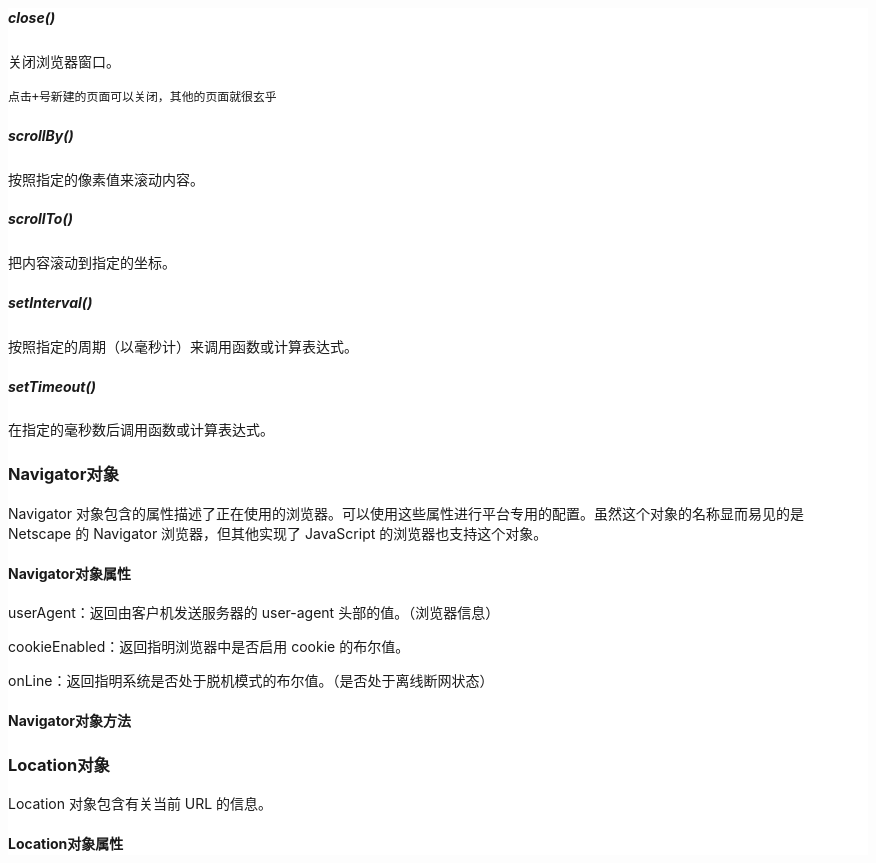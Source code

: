 

##### close()

关闭浏览器窗口。

```
点击+号新建的页面可以关闭，其他的页面就很玄乎
```



##### scrollBy()

按照指定的像素值来滚动内容。



##### scrollTo()

把内容滚动到指定的坐标。



##### setInterval()

按照指定的周期（以毫秒计）来调用函数或计算表达式。



##### setTimeout()

在指定的毫秒数后调用函数或计算表达式。



### Navigator对象

Navigator 对象包含的属性描述了正在使用的浏览器。可以使用这些属性进行平台专用的配置。虽然这个对象的名称显而易见的是 Netscape 的 Navigator 浏览器，但其他实现了 JavaScript 的浏览器也支持这个对象。



#### Navigator对象属性

userAgent：返回由客户机发送服务器的 user-agent 头部的值。（浏览器信息）

cookieEnabled：返回指明浏览器中是否启用 cookie 的布尔值。

onLine：返回指明系统是否处于脱机模式的布尔值。（是否处于离线断网状态）



#### Navigator对象方法





### Location对象

Location 对象包含有关当前 URL 的信息。



#### Location对象属性
